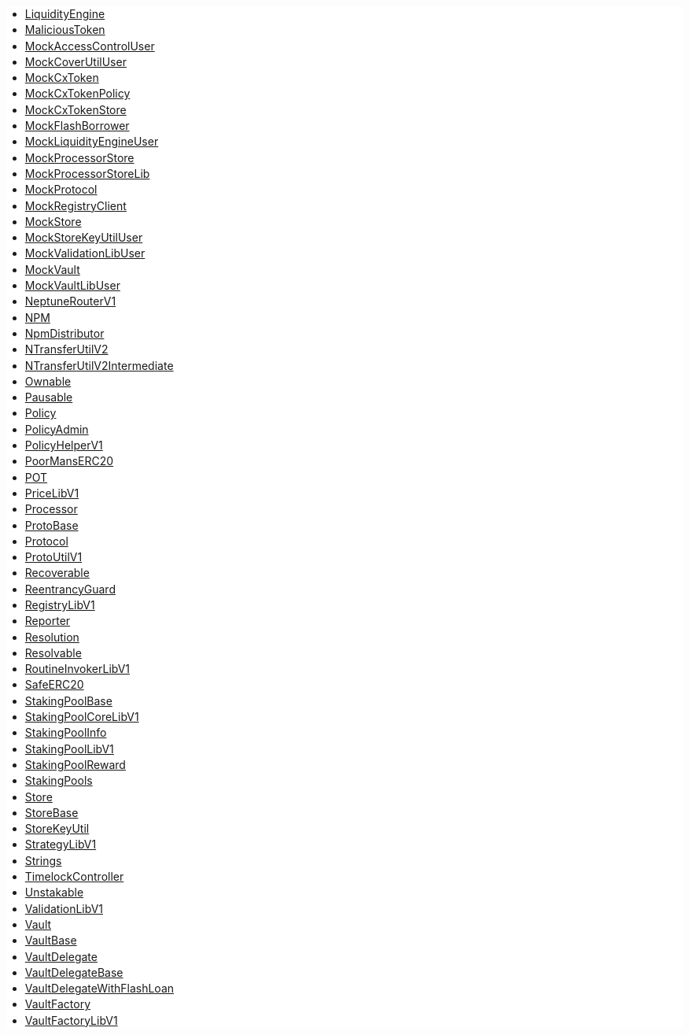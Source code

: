 * [LiquidityEngine](LiquidityEngine.md)
* [MaliciousToken](MaliciousToken.md)
* [MockAccessControlUser](MockAccessControlUser.md)
* [MockCoverUtilUser](MockCoverUtilUser.md)
* [MockCxToken](MockCxToken.md)
* [MockCxTokenPolicy](MockCxTokenPolicy.md)
* [MockCxTokenStore](MockCxTokenStore.md)
* [MockFlashBorrower](MockFlashBorrower.md)
* [MockLiquidityEngineUser](MockLiquidityEngineUser.md)
* [MockProcessorStore](MockProcessorStore.md)
* [MockProcessorStoreLib](MockProcessorStoreLib.md)
* [MockProtocol](MockProtocol.md)
* [MockRegistryClient](MockRegistryClient.md)
* [MockStore](MockStore.md)
* [MockStoreKeyUtilUser](MockStoreKeyUtilUser.md)
* [MockValidationLibUser](MockValidationLibUser.md)
* [MockVault](MockVault.md)
* [MockVaultLibUser](MockVaultLibUser.md)
* [NeptuneRouterV1](NeptuneRouterV1.md)
* [NPM](NPM.md)
* [NpmDistributor](NpmDistributor.md)
* [NTransferUtilV2](NTransferUtilV2.md)
* [NTransferUtilV2Intermediate](NTransferUtilV2Intermediate.md)
* [Ownable](Ownable.md)
* [Pausable](Pausable.md)
* [Policy](Policy.md)
* [PolicyAdmin](PolicyAdmin.md)
* [PolicyHelperV1](PolicyHelperV1.md)
* [PoorMansERC20](PoorMansERC20.md)
* [POT](POT.md)
* [PriceLibV1](PriceLibV1.md)
* [Processor](Processor.md)
* [ProtoBase](ProtoBase.md)
* [Protocol](Protocol.md)
* [ProtoUtilV1](ProtoUtilV1.md)
* [Recoverable](Recoverable.md)
* [ReentrancyGuard](ReentrancyGuard.md)
* [RegistryLibV1](RegistryLibV1.md)
* [Reporter](Reporter.md)
* [Resolution](Resolution.md)
* [Resolvable](Resolvable.md)
* [RoutineInvokerLibV1](RoutineInvokerLibV1.md)
* [SafeERC20](SafeERC20.md)
* [StakingPoolBase](StakingPoolBase.md)
* [StakingPoolCoreLibV1](StakingPoolCoreLibV1.md)
* [StakingPoolInfo](StakingPoolInfo.md)
* [StakingPoolLibV1](StakingPoolLibV1.md)
* [StakingPoolReward](StakingPoolReward.md)
* [StakingPools](StakingPools.md)
* [Store](Store.md)
* [StoreBase](StoreBase.md)
* [StoreKeyUtil](StoreKeyUtil.md)
* [StrategyLibV1](StrategyLibV1.md)
* [Strings](Strings.md)
* [TimelockController](TimelockController.md)
* [Unstakable](Unstakable.md)
* [ValidationLibV1](ValidationLibV1.md)
* [Vault](Vault.md)
* [VaultBase](VaultBase.md)
* [VaultDelegate](VaultDelegate.md)
* [VaultDelegateBase](VaultDelegateBase.md)
* [VaultDelegateWithFlashLoan](VaultDelegateWithFlashLoan.md)
* [VaultFactory](VaultFactory.md)
* [VaultFactoryLibV1](VaultFactoryLibV1.md)